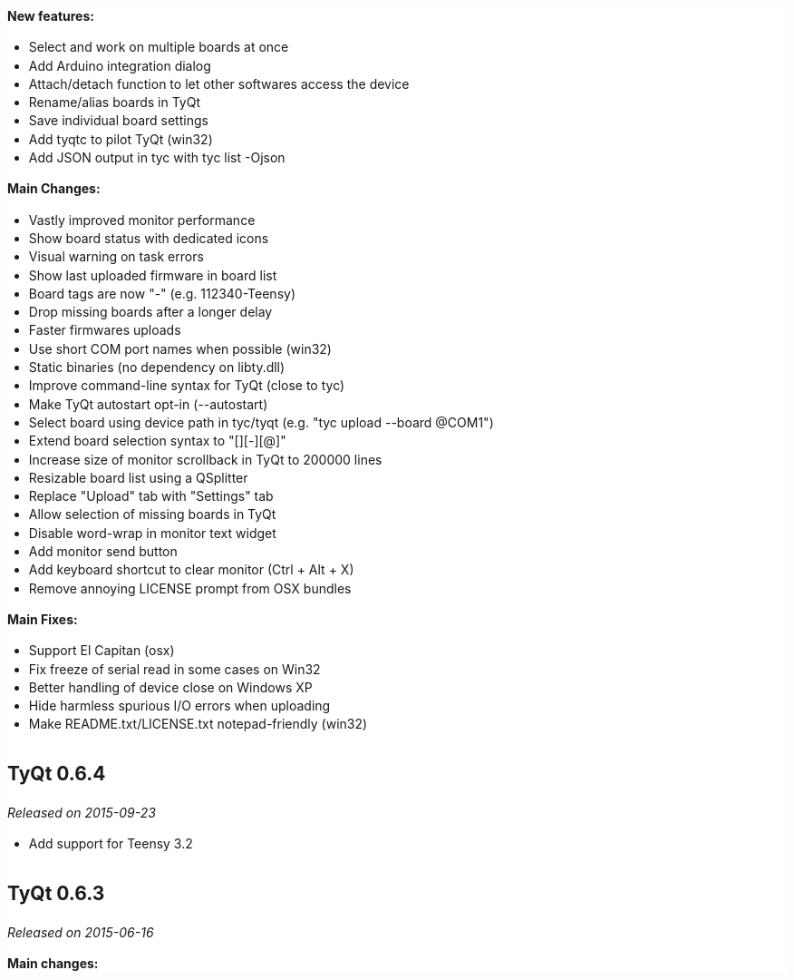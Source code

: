 **New features:**

- Select and work on multiple boards at once
- Add Arduino integration dialog
- Attach/detach function to let other softwares access the device
- Rename/alias boards in TyQt
- Save individual board settings
- Add tyqtc to pilot TyQt (win32)
- Add JSON output in tyc with tyc list -Ojson

**Main Changes:**

- Vastly improved monitor performance
- Show board status with dedicated icons
- Visual warning on task errors
- Show last uploaded firmware in board list
- Board tags are now "-" (e.g. 112340-Teensy)
- Drop missing boards after a longer delay
- Faster firmwares uploads
- Use short COM port names when possible (win32)
- Static binaries (no dependency on libty.dll)
- Improve command-line syntax for TyQt (close to tyc)
- Make TyQt autostart opt-in (--autostart)
- Select board using device path in tyc/tyqt (e.g. "tyc upload --board @COM1")
- Extend board selection syntax to "[][-][@]"
- Increase size of monitor scrollback in TyQt to 200000 lines
- Resizable board list using a QSplitter
- Replace "Upload" tab with "Settings" tab
- Allow selection of missing boards in TyQt
- Disable word-wrap in monitor text widget
- Add monitor send button
- Add keyboard shortcut to clear monitor (Ctrl + Alt + X)
- Remove annoying LICENSE prompt from OSX bundles

**Main Fixes:**

- Support El Capitan (osx)
- Fix freeze of serial read in some cases on Win32
- Better handling of device close on Windows XP
- Hide harmless spurious I/O errors when uploading
- Make README.txt/LICENSE.txt notepad-friendly (win32)

## TyQt 0.6.4

*Released on 2015-09-23*

- Add support for Teensy 3.2

## TyQt 0.6.3

*Released on 2015-06-16*

**Main changes:**
